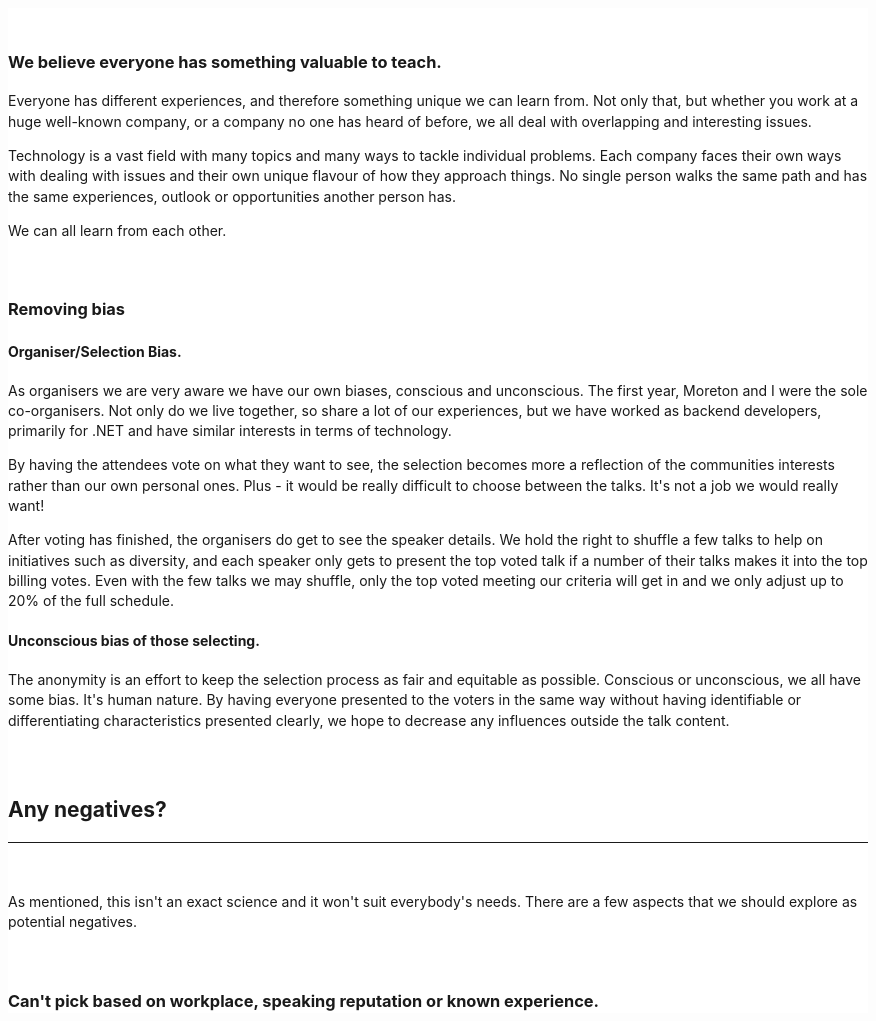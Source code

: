 <br/>

### We believe everyone has something valuable to teach.

Everyone has different experiences, and therefore something unique we can learn from. Not only that, but whether you work at a huge well-known company, or a company no one has heard of before, we all deal with overlapping and interesting issues. 

Technology is a vast field with many topics and many ways to tackle individual problems. Each company faces their own ways with dealing with issues and their own unique flavour of how they approach things. No single person walks the same path and has the same experiences, outlook or opportunities another person has.

We can all learn from each other. 

<br/>

### Removing bias

#### Organiser/Selection Bias.

As organisers we are very aware we have our own biases, conscious and unconscious. The first year, Moreton and I were the sole co-organisers. Not only do we live together, so share a lot of our experiences, but we have worked as backend developers, primarily for .NET and have similar interests in terms of technology. 

By having the attendees vote on what they want to see, the selection becomes more a reflection of the communities interests rather than our own personal ones. Plus - it would be really difficult to choose between the talks. It's not a job we would really want!

After voting has finished, the organisers do get to see the speaker details. We hold the right to shuffle a few talks to help on initiatives such as diversity, and each speaker only gets to present the top voted talk if a number of their talks makes it into the top billing votes. Even with the few talks we may shuffle, only the top voted meeting our criteria will get in and we only adjust up to 20% of the full schedule.

#### Unconscious bias of those selecting.

The anonymity is an effort to keep the selection process as fair and equitable as possible. Conscious or unconscious, we all have some bias. It's human nature. By having everyone presented to the voters in the same way without having identifiable or differentiating characteristics presented clearly, we hope to decrease any influences outside the talk content.

<br/>

## Any negatives?
---

<br/>

As mentioned, this isn't an exact science and it won't suit everybody's needs. There are a few aspects that we should explore as potential negatives.

<br/>

### Can't pick based on workplace, speaking reputation or known experience.
